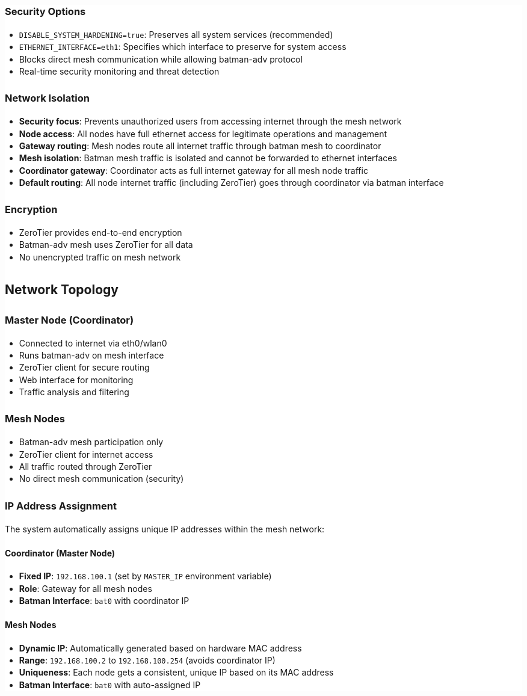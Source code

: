 ### Security Options
- `DISABLE_SYSTEM_HARDENING=true`: Preserves all system services (recommended)
- `ETHERNET_INTERFACE=eth1`: Specifies which interface to preserve for system access
- Blocks direct mesh communication while allowing batman-adv protocol
- Real-time security monitoring and threat detection

### Network Isolation
- **Security focus**: Prevents unauthorized users from accessing internet through the mesh network
- **Node access**: All nodes have full ethernet access for legitimate operations and management
- **Gateway routing**: Mesh nodes route all internet traffic through batman mesh to coordinator
- **Mesh isolation**: Batman mesh traffic is isolated and cannot be forwarded to ethernet interfaces
- **Coordinator gateway**: Coordinator acts as full internet gateway for all mesh node traffic
- **Default routing**: All node internet traffic (including ZeroTier) goes through coordinator via batman interface

### Encryption
- ZeroTier provides end-to-end encryption
- Batman-adv mesh uses ZeroTier for all data
- No unencrypted traffic on mesh network

## Network Topology

### Master Node (Coordinator)
- Connected to internet via eth0/wlan0
- Runs batman-adv on mesh interface
- ZeroTier client for secure routing
- Web interface for monitoring
- Traffic analysis and filtering

### Mesh Nodes
- Batman-adv mesh participation only
- ZeroTier client for internet access
- All traffic routed through ZeroTier
- No direct mesh communication (security)

### IP Address Assignment

The system automatically assigns unique IP addresses within the mesh network:

#### Coordinator (Master Node)
- **Fixed IP**: `192.168.100.1` (set by `MASTER_IP` environment variable)
- **Role**: Gateway for all mesh nodes
- **Batman Interface**: `bat0` with coordinator IP

#### Mesh Nodes  
- **Dynamic IP**: Automatically generated based on hardware MAC address
- **Range**: `192.168.100.2` to `192.168.100.254` (avoids coordinator IP)
- **Uniqueness**: Each node gets a consistent, unique IP based on its MAC address
- **Batman Interface**: `bat0` with auto-assigned IP
